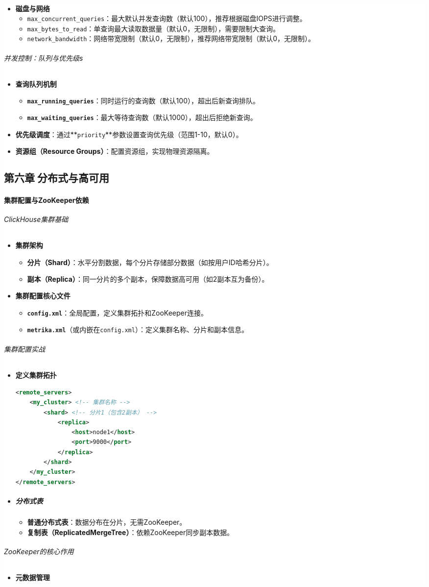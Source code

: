 - **磁盘与网络**
  - `max_concurrent_queries`：最大默认并发查询数（默认100），推荐根据磁盘IOPS进行调整。
  - `max_bytes_to_read`：单查询最大读取数据量（默认0，无限制），需要限制大查询。
  - `network_bandwidth`：网络带宽限制（默认0，无限制），推荐网络带宽限制（默认0，无限制）。

###### 并发控制：队列与优先级s

- **查询队列机制**

  - **`max_running_queries`**：同时运行的查询数（默认100），超出后新查询排队。

  - **`max_waiting_queries`**：最大等待查询数（默认1000），超出后拒绝新查询。

- **优先级调度**：通过**`priority`**参数设置查询优先级（范围1-10，默认0）。
- **资源组（Resource Groups）**：配置资源组，实现物理资源隔离。

## 第六章 分布式与高可用

#### 集群配置与ZooKeeper依赖

###### ClickHouse集群基础

- **集群架构**

  - **分片（Shard）**：水平分割数据，每个分片存储部分数据（如按用户ID哈希分片）。

  - **副本（Replica）**：同一分片的多个副本，保障数据高可用（如2副本互为备份）。

- **集群配置核心文件**

  - **`config.xml`**：全局配置，定义集群拓扑和ZooKeeper连接。

  - **`metrika.xml`**（或内嵌在`config.xml`）：定义集群名称、分片和副本信息。

###### 集群配置实战

- **定义集群拓扑**

  ```xml
  <remote_servers>
      <my_cluster> <!-- 集群名称 -->
          <shard> <!-- 分片1（包含2副本） -->
              <replica>
                  <host>node1</host>
                  <port>9000</port>
              </replica>
          </shard>
      </my_cluster>
  </remote_servers>
  ```

- ##### **分布式表**

  - **普通分布式表**：数据分布在分片，无需ZooKeeper。
  - **复制表（ReplicatedMergeTree）**：依赖ZooKeeper同步副本数据。

###### ZooKeeper的核心作用

- **元数据管理**
